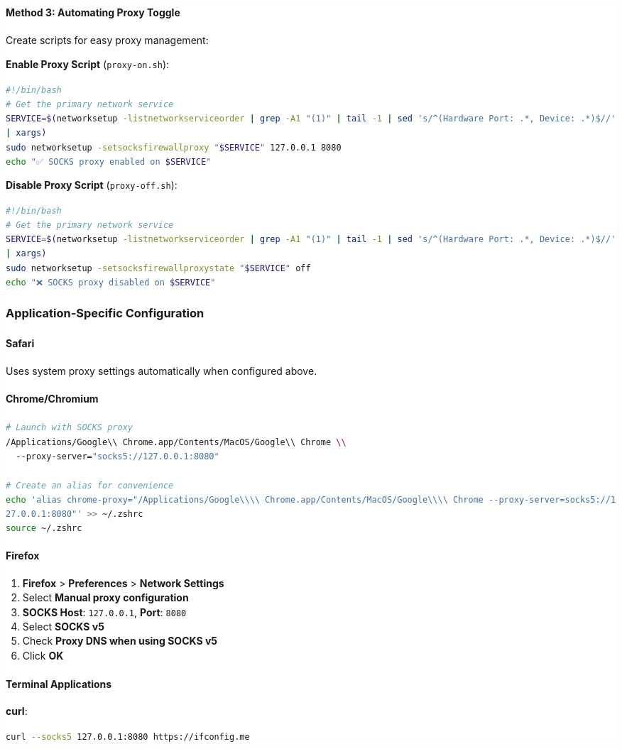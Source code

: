 
#### Method 3: Automating Proxy Toggle
Create scripts for easy proxy management:

**Enable Proxy Script** (`proxy-on.sh`):
```bash
#!/bin/bash
# Get the primary network service
SERVICE=$(networksetup -listnetworkserviceorder | grep -A1 "(1)" | tail -1 | sed 's/^(Hardware Port: .*, Device: .*)$//' | xargs)
sudo networksetup -setsocksfirewallproxy "$SERVICE" 127.0.0.1 8080
echo "✅ SOCKS proxy enabled on $SERVICE"
```

**Disable Proxy Script** (`proxy-off.sh`):
```bash
#!/bin/bash
# Get the primary network service
SERVICE=$(networksetup -listnetworkserviceorder | grep -A1 "(1)" | tail -1 | sed 's/^(Hardware Port: .*, Device: .*)$//' | xargs)
sudo networksetup -setsocksfirewallproxystate "$SERVICE" off
echo "❌ SOCKS proxy disabled on $SERVICE"
```

### Application-Specific Configuration

#### Safari
Uses system proxy settings automatically when configured above.

#### Chrome/Chromium
```bash
# Launch with SOCKS proxy
/Applications/Google\\ Chrome.app/Contents/MacOS/Google\\ Chrome \\
  --proxy-server="socks5://127.0.0.1:8080"

# Create an alias for convenience
echo 'alias chrome-proxy="/Applications/Google\\\\ Chrome.app/Contents/MacOS/Google\\\\ Chrome --proxy-server=socks5://127.0.0.1:8080"' >> ~/.zshrc
source ~/.zshrc
```

#### Firefox
1. **Firefox** > **Preferences** > **Network Settings**
2. Select **Manual proxy configuration**
3. **SOCKS Host**: `127.0.0.1`, **Port**: `8080`
4. Select **SOCKS v5**
5. Check **Proxy DNS when using SOCKS v5**
6. Click **OK**

#### Terminal Applications

**curl**:
```bash
curl --socks5 127.0.0.1:8080 https://ifconfig.me
```
